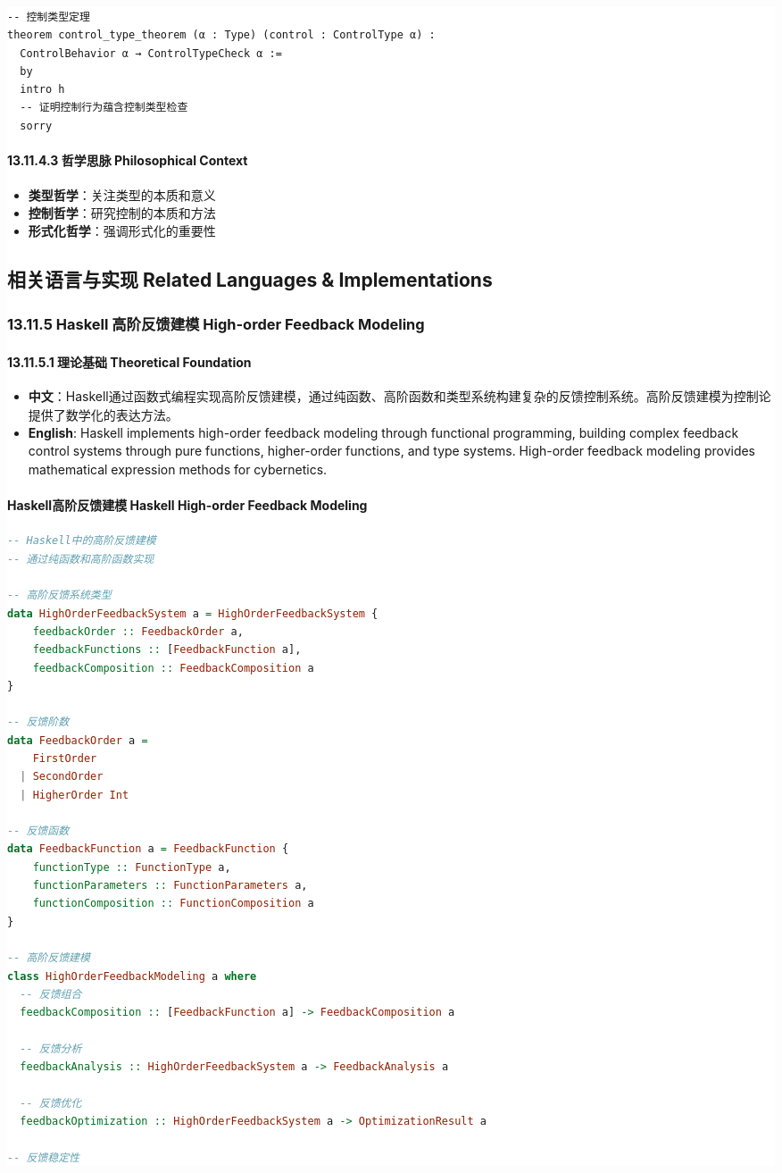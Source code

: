 ```lean
-- 控制类型定理
theorem control_type_theorem (α : Type) (control : ControlType α) :
  ControlBehavior α → ControlTypeCheck α :=
  by
  intro h
  -- 证明控制行为蕴含控制类型检查
  sorry
```

#### 13.11.4.3 哲学思脉 Philosophical Context

- **类型哲学**：关注类型的本质和意义
- **控制哲学**：研究控制的本质和方法
- **形式化哲学**：强调形式化的重要性

## 相关语言与实现 Related Languages & Implementations

### 13.11.5 Haskell 高阶反馈建模 High-order Feedback Modeling

#### 13.11.5.1 理论基础 Theoretical Foundation

- **中文**：Haskell通过函数式编程实现高阶反馈建模，通过纯函数、高阶函数和类型系统构建复杂的反馈控制系统。高阶反馈建模为控制论提供了数学化的表达方法。
- **English**: Haskell implements high-order feedback modeling through functional programming, building complex feedback control systems through pure functions, higher-order functions, and type systems. High-order feedback modeling provides mathematical expression methods for cybernetics.

#### Haskell高阶反馈建模 Haskell High-order Feedback Modeling

```haskell
-- Haskell中的高阶反馈建模
-- 通过纯函数和高阶函数实现

-- 高阶反馈系统类型
data HighOrderFeedbackSystem a = HighOrderFeedbackSystem {
    feedbackOrder :: FeedbackOrder a,
    feedbackFunctions :: [FeedbackFunction a],
    feedbackComposition :: FeedbackComposition a
}

-- 反馈阶数
data FeedbackOrder a = 
    FirstOrder
  | SecondOrder
  | HigherOrder Int

-- 反馈函数
data FeedbackFunction a = FeedbackFunction {
    functionType :: FunctionType a,
    functionParameters :: FunctionParameters a,
    functionComposition :: FunctionComposition a
}

-- 高阶反馈建模
class HighOrderFeedbackModeling a where
  -- 反馈组合
  feedbackComposition :: [FeedbackFunction a] -> FeedbackComposition a
  
  -- 反馈分析
  feedbackAnalysis :: HighOrderFeedbackSystem a -> FeedbackAnalysis a
  
  -- 反馈优化
  feedbackOptimization :: HighOrderFeedbackSystem a -> OptimizationResult a

-- 反馈稳定性
```